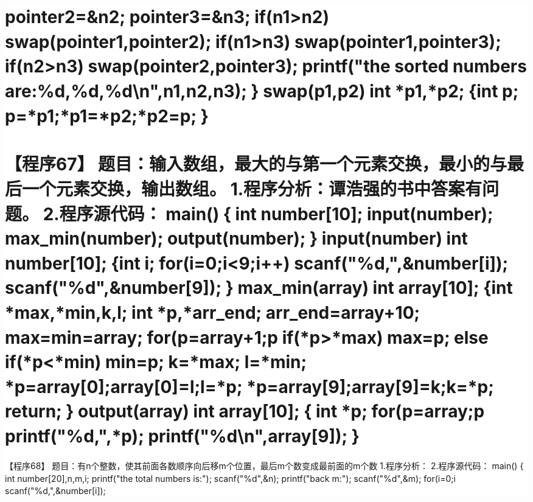 pointer2=&n2; 
pointer3=&n3; 
if(n1>n2) swap(pointer1,pointer2); 
if(n1>n3) swap(pointer1,pointer3); 
if(n2>n3) swap(pointer2,pointer3); 
printf("the sorted numbers are:%d,%d,%d\n",n1,n2,n3); 
} 
swap(p1,p2) 
int *p1,*p2; 
{int p; 
p=*p1;*p1=*p2;*p2=p; 
} 
============================================================== 
【程序67】 
题目：输入数组，最大的与第一个元素交换，最小的与最后一个元素交换，输出数组。 
1.程序分析：谭浩强的书中答案有问题。 
2.程序源代码： 
main() 
{ 
int number[10]; 
input(number); 
max_min(number); 
output(number); 
} 
input(number) 
int number[10]; 
{int i; 
for(i=0;i<9;i++) 
scanf("%d,",&number[i]); 
scanf("%d",&number[9]); 
} 
max_min(array) 
int array[10]; 
{int *max,*min,k,l; 
int *p,*arr_end; 
arr_end=array+10; 
max=min=array; 
for(p=array+1;p if(*p>*max) max=p; 
else if(*p<*min) min=p; 
k=*max; 
l=*min; 
*p=array[0];array[0]=l;l=*p; 
*p=array[9];array[9]=k;k=*p; 
return; 
} 
output(array) 
int array[10]; 
{ int *p; 
for(p=array;p printf("%d,",*p); 
printf("%d\n",array[9]); 
} 
============================================================== 
【程序68】 
题目：有n个整数，使其前面各数顺序向后移m个位置，最后m个数变成最前面的m个数 
1.程序分析： 
2.程序源代码： 
main() 
{ 
int number[20],n,m,i; 
printf("the total numbers is:"); 
scanf("%d",&n); 
printf("back m:"); 
scanf("%d",&m); 
for(i=0;i scanf("%d,",&number[i]); 